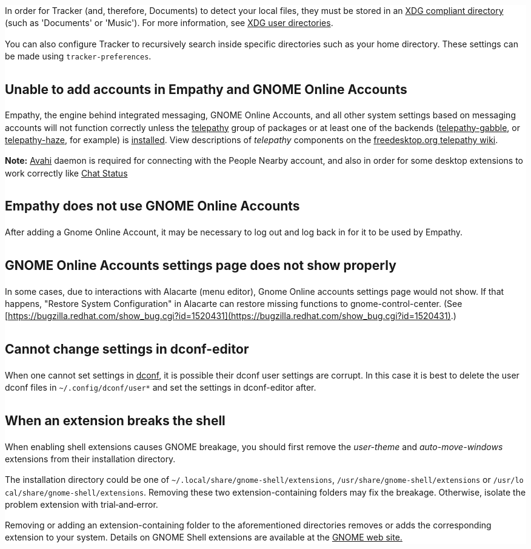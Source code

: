 In order for Tracker (and, therefore, Documents) to detect your local files, they must be stored in an [XDG compliant directory](http://standards.freedesktop.org/basedir-spec/basedir-spec-latest.html) (such as 'Documents' or 'Music'). For more information, see [XDG user directories](/index.php/XDG_user_directories "XDG user directories").

You can also configure Tracker to recursively search inside specific directories such as your home directory. These settings can be made using `tracker-preferences`.

## Unable to add accounts in Empathy and GNOME Online Accounts

Empathy, the engine behind integrated messaging, GNOME Online Accounts, and all other system settings based on messaging accounts will not function correctly unless the [telepathy](https://www.archlinux.org/groups/x86_64/telepathy/) group of packages or at least one of the backends ([telepathy-gabble](https://www.archlinux.org/packages/?name=telepathy-gabble), or [telepathy-haze](https://www.archlinux.org/packages/?name=telepathy-haze), for example) is [installed](/index.php/Install "Install"). View descriptions of *telepathy* components on the [freedesktop.org telepathy wiki](http://telepathy.freedesktop.org/wiki/Components).

**Note:** [Avahi](/index.php/Avahi "Avahi") daemon is required for connecting with the People Nearby account, and also in order for some desktop extensions to work correctly like [Chat Status](https://extensions.gnome.org/extension/746/chat-status/)

## Empathy does not use GNOME Online Accounts

After adding a Gnome Online Account, it may be necessary to log out and log back in for it to be used by Empathy.

## GNOME Online Accounts settings page does not show properly

In some cases, due to interactions with Alacarte (menu editor), Gnome Online accounts settings page would not show. If that happens, "Restore System Configuration" in Alacarte can restore missing functions to gnome-control-center. (See [https://bugzilla.redhat.com/show_bug.cgi?id=1520431](https://bugzilla.redhat.com/show_bug.cgi?id=1520431).)

## Cannot change settings in dconf-editor

When one cannot set settings in [dconf](https://www.archlinux.org/packages/?name=dconf), it is possible their dconf user settings are corrupt. In this case it is best to delete the user dconf files in `~/.config/dconf/user*` and set the settings in dconf-editor after.

## When an extension breaks the shell

When enabling shell extensions causes GNOME breakage, you should first remove the *user-theme* and *auto-move-windows* extensions from their installation directory.

The installation directory could be one of `~/.local/share/gnome‑shell/extensions`, `/usr/share/gnome‑shell/extensions` or `/usr/local/share/gnome‑shell/extensions`. Removing these two extension-containing folders may fix the breakage. Otherwise, isolate the problem extension with trial‑and‑error.

Removing or adding an extension-containing folder to the aforementioned directories removes or adds the corresponding extension to your system. Details on GNOME Shell extensions are available at the [GNOME web site.](https://live.gnome.org/GnomeShell/Extensions)
